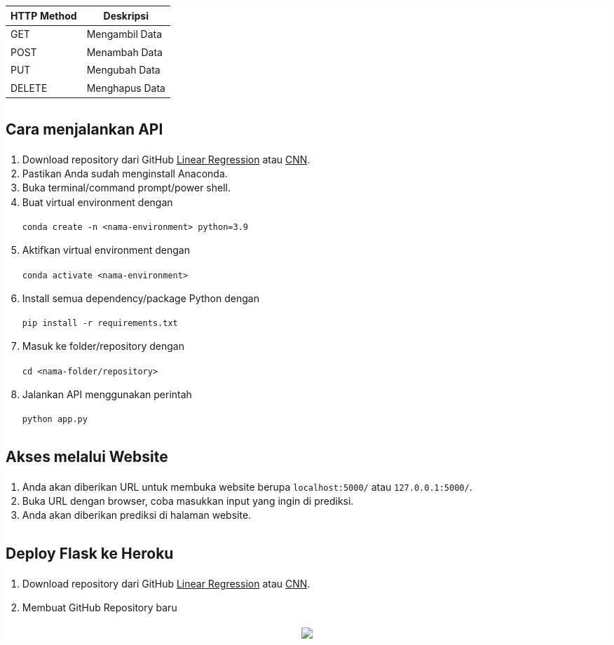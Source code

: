 | HTTP Method |        Deskripsi       |
|     ---     |          ---           |
|     GET     |     Mengambil Data     |
|    POST     |     Menambah Data      |
|     PUT     |      Mengubah Data     |
|    DELETE   |     Menghapus Data     |

## Cara menjalankan API

1. Download repository dari GitHub [Linear Regression](https://github.com/alfanme/dts-deployment-linreg) atau [CNN](https://github.com/alfanme/dts-deployment-ann).
1. Pastikan Anda sudah menginstall Anaconda.
1. Buka terminal/command prompt/power shell.
1. Buat virtual environment dengan
   ```shell
   conda create -n <nama-environment> python=3.9
   ```
1. Aktifkan virtual environment dengan
   ```shell
   conda activate <nama-environment>
   ```
1. Install semua dependency/package Python dengan
   ```shell
   pip install -r requirements.txt
   ```
1. Masuk ke folder/repository dengan
   ```shell
   cd <nama-folder/repository>
   ```
1. Jalankan API menggunakan perintah
   ```shell
   python app.py
   ```

## Akses melalui Website

1. Anda akan diberikan URL untuk membuka website berupa `localhost:5000/` atau `127.0.0.1:5000/`.
1. Buka URL dengan browser, coba masukkan input yang ingin di prediksi.
1. Anda akan diberikan prediksi di halaman website.

## Deploy Flask ke Heroku

1. Download repository dari GitHub [Linear Regression](https://github.com/alfanme/dts-deployment-linreg) atau [CNN](https://github.com/alfanme/dts-deployment-ann).

2. Membuat GitHub Repository baru

<p align="center">
    <img src="https://user-images.githubusercontent.com/72246401/183363865-20a3d530-3d25-4a1a-9d48-8bea212d69fc.png" width="1080" style="vertical-align:middle">
</p>

